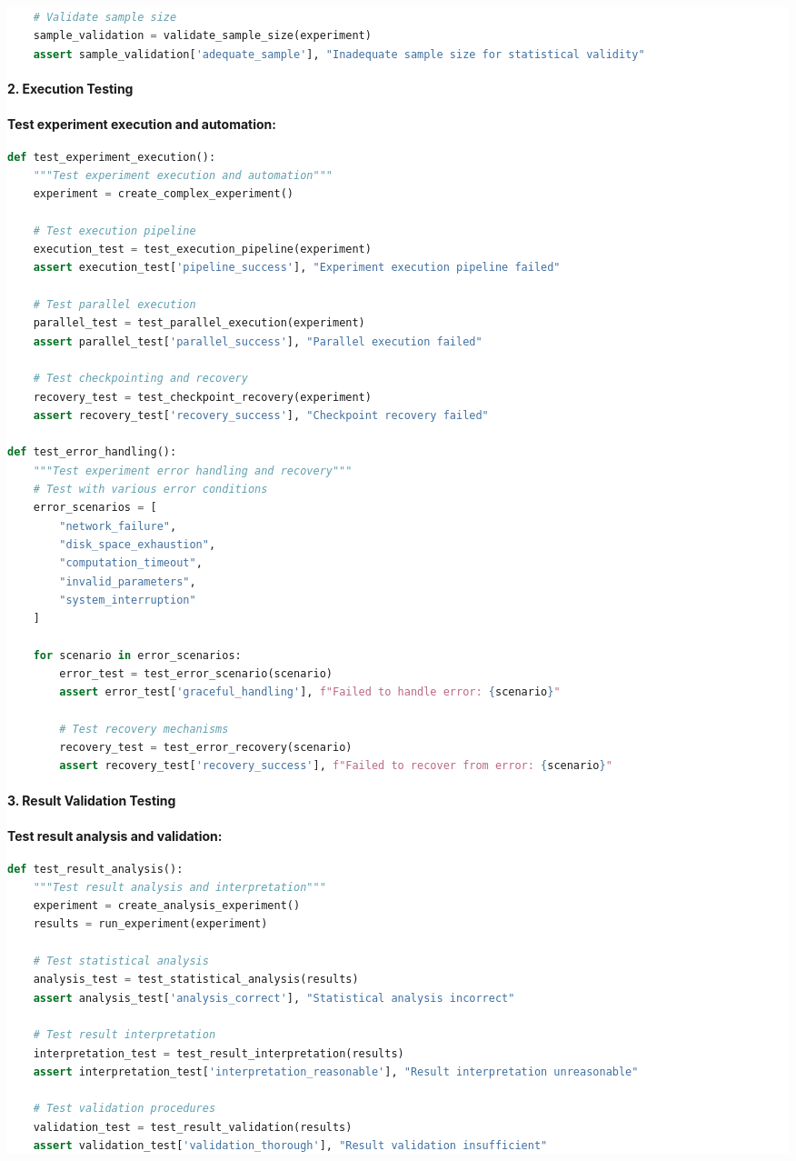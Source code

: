 ```python
    # Validate sample size
    sample_validation = validate_sample_size(experiment)
    assert sample_validation['adequate_sample'], "Inadequate sample size for statistical validity"
```

#### 2. Execution Testing
**Test experiment execution and automation:**

```python
def test_experiment_execution():
    """Test experiment execution and automation"""
    experiment = create_complex_experiment()

    # Test execution pipeline
    execution_test = test_execution_pipeline(experiment)
    assert execution_test['pipeline_success'], "Experiment execution pipeline failed"

    # Test parallel execution
    parallel_test = test_parallel_execution(experiment)
    assert parallel_test['parallel_success'], "Parallel execution failed"

    # Test checkpointing and recovery
    recovery_test = test_checkpoint_recovery(experiment)
    assert recovery_test['recovery_success'], "Checkpoint recovery failed"

def test_error_handling():
    """Test experiment error handling and recovery"""
    # Test with various error conditions
    error_scenarios = [
        "network_failure",
        "disk_space_exhaustion",
        "computation_timeout",
        "invalid_parameters",
        "system_interruption"
    ]

    for scenario in error_scenarios:
        error_test = test_error_scenario(scenario)
        assert error_test['graceful_handling'], f"Failed to handle error: {scenario}"

        # Test recovery mechanisms
        recovery_test = test_error_recovery(scenario)
        assert recovery_test['recovery_success'], f"Failed to recover from error: {scenario}"
```

#### 3. Result Validation Testing
**Test result analysis and validation:**

```python
def test_result_analysis():
    """Test result analysis and interpretation"""
    experiment = create_analysis_experiment()
    results = run_experiment(experiment)

    # Test statistical analysis
    analysis_test = test_statistical_analysis(results)
    assert analysis_test['analysis_correct'], "Statistical analysis incorrect"

    # Test result interpretation
    interpretation_test = test_result_interpretation(results)
    assert interpretation_test['interpretation_reasonable'], "Result interpretation unreasonable"

    # Test validation procedures
    validation_test = test_result_validation(results)
    assert validation_test['validation_thorough'], "Result validation insufficient"
```